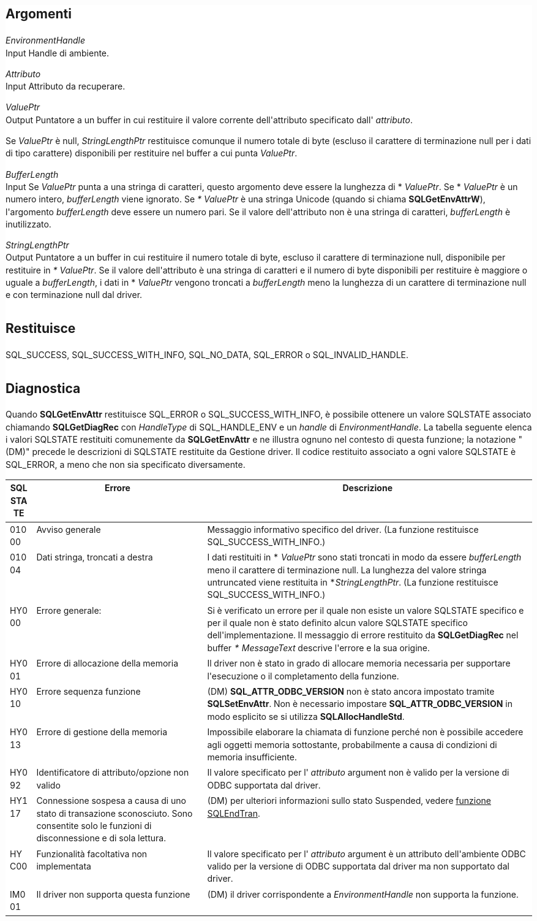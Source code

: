 ## <a name="arguments"></a>Argomenti  
 *EnvironmentHandle*  
 Input Handle di ambiente.  
  
 *Attributo*  
 Input Attributo da recuperare.  
  
 *ValuePtr*  
 Output Puntatore a un buffer in cui restituire il valore corrente dell'attributo specificato dall' *attributo*.  
  
 Se *ValuePtr* è null, *StringLengthPtr* restituisce comunque il numero totale di byte (escluso il carattere di terminazione null per i dati di tipo carattere) disponibili per restituire nel buffer a cui punta *ValuePtr*.  
  
 *BufferLength*  
 Input Se *ValuePtr* punta a una stringa di caratteri, questo argomento deve essere la lunghezza di \* *ValuePtr*. Se \* *ValuePtr* è un numero intero, *bufferLength* viene ignorato. Se *\* ValuePtr* è una stringa Unicode (quando si chiama **SQLGetEnvAttrW**), l'argomento *bufferLength* deve essere un numero pari. Se il valore dell'attributo non è una stringa di caratteri, *bufferLength* è inutilizzato.  
  
 *StringLengthPtr*  
 Output Puntatore a un buffer in cui restituire il numero totale di byte, escluso il carattere di terminazione null, disponibile per restituire in *\* ValuePtr*. Se il valore dell'attributo è una stringa di caratteri e il numero di byte disponibili per restituire è maggiore o uguale a *bufferLength*, i dati in \* *ValuePtr* vengono troncati a *bufferLength* meno la lunghezza di un carattere di terminazione null e con terminazione null dal driver.  
  
## <a name="returns"></a>Restituisce  
 SQL_SUCCESS, SQL_SUCCESS_WITH_INFO, SQL_NO_DATA, SQL_ERROR o SQL_INVALID_HANDLE.  
  
## <a name="diagnostics"></a>Diagnostica  
 Quando **SQLGetEnvAttr** restituisce SQL_ERROR o SQL_SUCCESS_WITH_INFO, è possibile ottenere un valore SQLSTATE associato chiamando **SQLGetDiagRec** con *HandleType* di SQL_HANDLE_ENV e un *handle* di *EnvironmentHandle*. La tabella seguente elenca i valori SQLSTATE restituiti comunemente da **SQLGetEnvAttr** e ne illustra ognuno nel contesto di questa funzione; la notazione "(DM)" precede le descrizioni di SQLSTATE restituite da Gestione driver. Il codice restituito associato a ogni valore SQLSTATE è SQL_ERROR, a meno che non sia specificato diversamente.  
  
|SQLSTATE|Errore|Descrizione|  
|--------------|-----------|-----------------|  
|01000|Avviso generale|Messaggio informativo specifico del driver. (La funzione restituisce SQL_SUCCESS_WITH_INFO.)|  
|01004|Dati stringa, troncati a destra|I dati restituiti in \* *ValuePtr* sono stati troncati in modo da essere *bufferLength* meno il carattere di terminazione null. La lunghezza del valore stringa untruncated viene restituita in **StringLengthPtr*. (La funzione restituisce SQL_SUCCESS_WITH_INFO.)|  
|HY000|Errore generale:|Si è verificato un errore per il quale non esiste un valore SQLSTATE specifico e per il quale non è stato definito alcun valore SQLSTATE specifico dell'implementazione. Il messaggio di errore restituito da **SQLGetDiagRec** nel buffer *\* MessageText* descrive l'errore e la sua origine.|  
|HY001|Errore di allocazione della memoria|Il driver non è stato in grado di allocare memoria necessaria per supportare l'esecuzione o il completamento della funzione.|  
|HY010|Errore sequenza funzione|(DM) **SQL_ATTR_ODBC_VERSION** non è stato ancora impostato tramite **SQLSetEnvAttr**. Non è necessario impostare **SQL_ATTR_ODBC_VERSION** in modo esplicito se si utilizza **SQLAllocHandleStd**.|  
|HY013|Errore di gestione della memoria|Impossibile elaborare la chiamata di funzione perché non è possibile accedere agli oggetti memoria sottostante, probabilmente a causa di condizioni di memoria insufficiente.|  
|HY092|Identificatore di attributo/opzione non valido|Il valore specificato per l' *attributo* argument non è valido per la versione di ODBC supportata dal driver.|  
|HY117|Connessione sospesa a causa di uno stato di transazione sconosciuto. Sono consentite solo le funzioni di disconnessione e di sola lettura.|(DM) per ulteriori informazioni sullo stato Suspended, vedere [funzione SQLEndTran](../../../odbc/reference/syntax/sqlendtran-function.md).|  
|HYC00|Funzionalità facoltativa non implementata|Il valore specificato per l' *attributo* argument è un attributo dell'ambiente ODBC valido per la versione di ODBC supportata dal driver ma non supportato dal driver.|  
|IM001|Il driver non supporta questa funzione|(DM) il driver corrispondente a *EnvironmentHandle* non supporta la funzione.|  
  